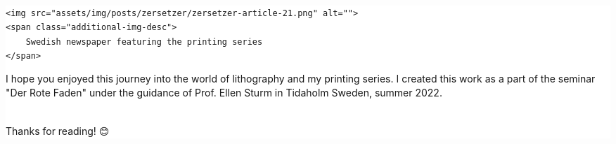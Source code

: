     <img src="assets/img/posts/zersetzer/zersetzer-article-21.png" alt="">
    <span class="additional-img-desc">
        Swedish newspaper featuring the printing series
    </span>
</div>


I hope you enjoyed this journey into the world of lithography and my printing series. I created this work as a part of the seminar "Der Rote Faden" under the guidance of Prof. Ellen Sturm in Tidaholm Sweden, summer 2022.
<br><br>

Thanks for reading! 😊 